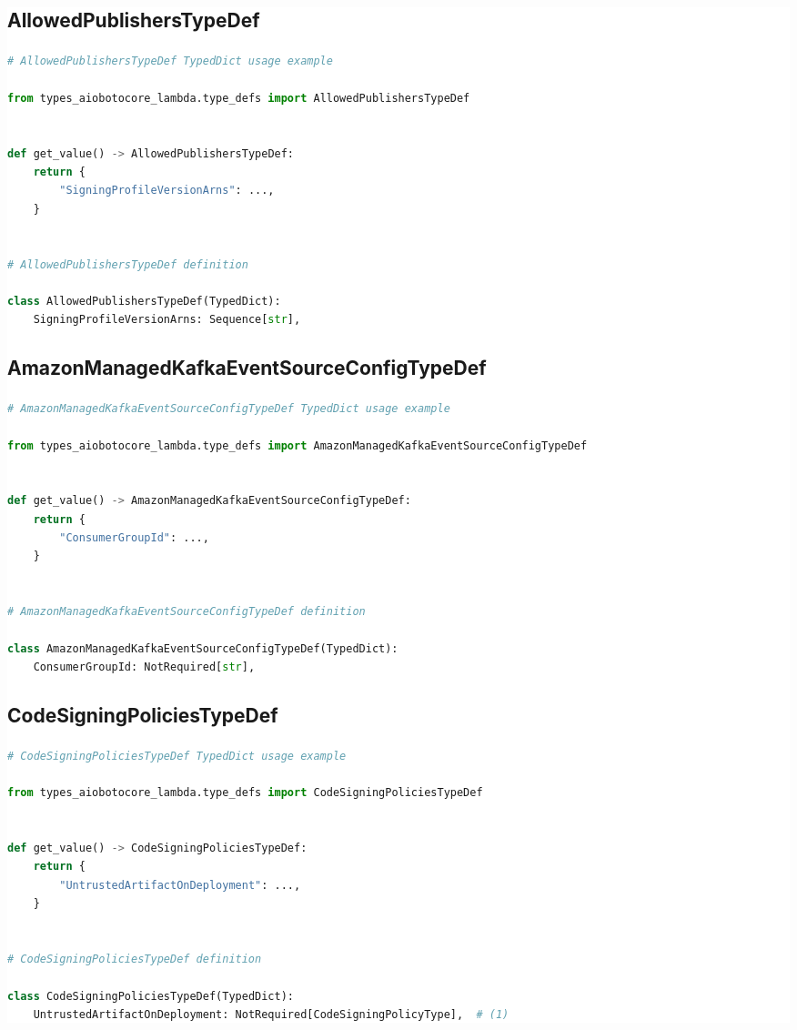 
## AllowedPublishersTypeDef

```python
# AllowedPublishersTypeDef TypedDict usage example

from types_aiobotocore_lambda.type_defs import AllowedPublishersTypeDef


def get_value() -> AllowedPublishersTypeDef:
    return {
        "SigningProfileVersionArns": ...,
    }


# AllowedPublishersTypeDef definition

class AllowedPublishersTypeDef(TypedDict):
    SigningProfileVersionArns: Sequence[str],
```


## AmazonManagedKafkaEventSourceConfigTypeDef

```python
# AmazonManagedKafkaEventSourceConfigTypeDef TypedDict usage example

from types_aiobotocore_lambda.type_defs import AmazonManagedKafkaEventSourceConfigTypeDef


def get_value() -> AmazonManagedKafkaEventSourceConfigTypeDef:
    return {
        "ConsumerGroupId": ...,
    }


# AmazonManagedKafkaEventSourceConfigTypeDef definition

class AmazonManagedKafkaEventSourceConfigTypeDef(TypedDict):
    ConsumerGroupId: NotRequired[str],
```


## CodeSigningPoliciesTypeDef

```python
# CodeSigningPoliciesTypeDef TypedDict usage example

from types_aiobotocore_lambda.type_defs import CodeSigningPoliciesTypeDef


def get_value() -> CodeSigningPoliciesTypeDef:
    return {
        "UntrustedArtifactOnDeployment": ...,
    }


# CodeSigningPoliciesTypeDef definition

class CodeSigningPoliciesTypeDef(TypedDict):
    UntrustedArtifactOnDeployment: NotRequired[CodeSigningPolicyType],  # (1)
```
